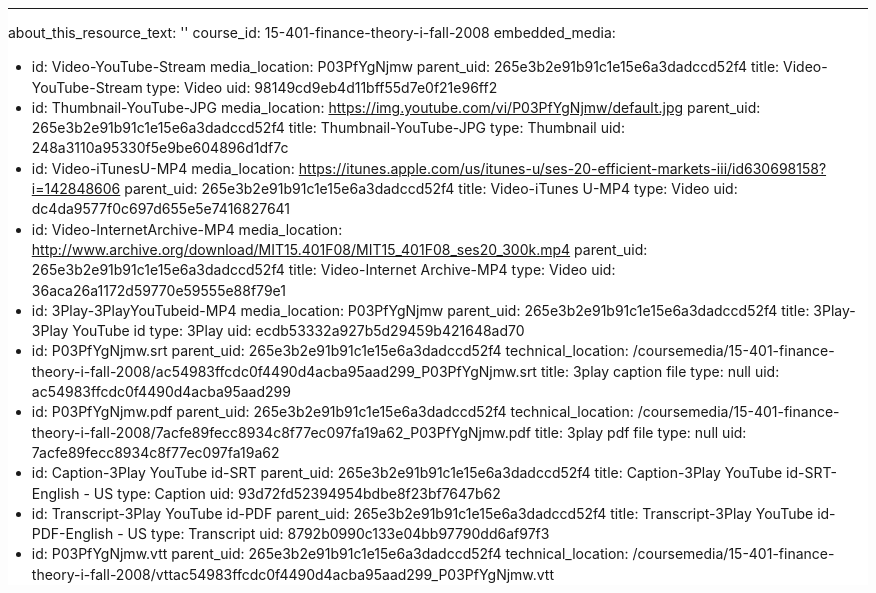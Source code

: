 ---
about_this_resource_text: ''
course_id: 15-401-finance-theory-i-fall-2008
embedded_media:
- id: Video-YouTube-Stream
  media_location: P03PfYgNjmw
  parent_uid: 265e3b2e91b91c1e15e6a3dadccd52f4
  title: Video-YouTube-Stream
  type: Video
  uid: 98149cd9eb4d11bff55d7e0f21e96ff2
- id: Thumbnail-YouTube-JPG
  media_location: https://img.youtube.com/vi/P03PfYgNjmw/default.jpg
  parent_uid: 265e3b2e91b91c1e15e6a3dadccd52f4
  title: Thumbnail-YouTube-JPG
  type: Thumbnail
  uid: 248a3110a95330f5e9be604896d1df7c
- id: Video-iTunesU-MP4
  media_location: https://itunes.apple.com/us/itunes-u/ses-20-efficient-markets-iii/id630698158?i=142848606
  parent_uid: 265e3b2e91b91c1e15e6a3dadccd52f4
  title: Video-iTunes U-MP4
  type: Video
  uid: dc4da9577f0c697d655e5e7416827641
- id: Video-InternetArchive-MP4
  media_location: http://www.archive.org/download/MIT15.401F08/MIT15_401F08_ses20_300k.mp4
  parent_uid: 265e3b2e91b91c1e15e6a3dadccd52f4
  title: Video-Internet Archive-MP4
  type: Video
  uid: 36aca26a1172d59770e59555e88f79e1
- id: 3Play-3PlayYouTubeid-MP4
  media_location: P03PfYgNjmw
  parent_uid: 265e3b2e91b91c1e15e6a3dadccd52f4
  title: 3Play-3Play YouTube id
  type: 3Play
  uid: ecdb53332a927b5d29459b421648ad70
- id: P03PfYgNjmw.srt
  parent_uid: 265e3b2e91b91c1e15e6a3dadccd52f4
  technical_location: /coursemedia/15-401-finance-theory-i-fall-2008/ac54983ffcdc0f4490d4acba95aad299_P03PfYgNjmw.srt
  title: 3play caption file
  type: null
  uid: ac54983ffcdc0f4490d4acba95aad299
- id: P03PfYgNjmw.pdf
  parent_uid: 265e3b2e91b91c1e15e6a3dadccd52f4
  technical_location: /coursemedia/15-401-finance-theory-i-fall-2008/7acfe89fecc8934c8f77ec097fa19a62_P03PfYgNjmw.pdf
  title: 3play pdf file
  type: null
  uid: 7acfe89fecc8934c8f77ec097fa19a62
- id: Caption-3Play YouTube id-SRT
  parent_uid: 265e3b2e91b91c1e15e6a3dadccd52f4
  title: Caption-3Play YouTube id-SRT-English - US
  type: Caption
  uid: 93d72fd52394954bdbe8f23bf7647b62
- id: Transcript-3Play YouTube id-PDF
  parent_uid: 265e3b2e91b91c1e15e6a3dadccd52f4
  title: Transcript-3Play YouTube id-PDF-English - US
  type: Transcript
  uid: 8792b0990c133e04bb97790dd6af97f3
- id: P03PfYgNjmw.vtt
  parent_uid: 265e3b2e91b91c1e15e6a3dadccd52f4
  technical_location: /coursemedia/15-401-finance-theory-i-fall-2008/vttac54983ffcdc0f4490d4acba95aad299_P03PfYgNjmw.vtt